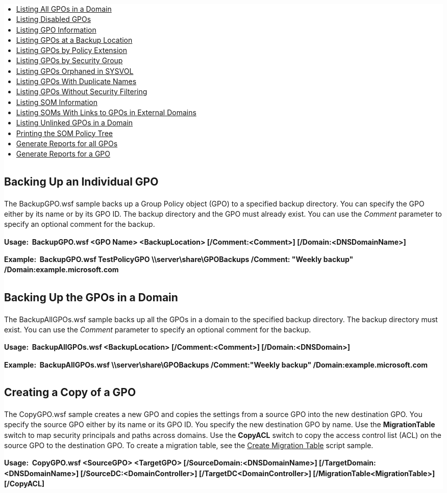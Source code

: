 -   [Listing All GPOs in a Domain](#listing-all-gpos-in-a-domain)
-   [Listing Disabled GPOs](#listing-disabled-gpos)
-   [Listing GPO Information](#listing-gpo-information)
-   [Listing GPOs at a Backup Location](#listing-gpos-at-a-backup-location)
-   [Listing GPOs by Policy Extension](#listing-gpos-by-policy-extension)
-   [Listing GPOs by Security Group](#listing-gpos-by-security-group)
-   [Listing GPOs Orphaned in SYSVOL](#listing-gpos-orphaned-in-sysvol)
-   [Listing GPOs With Duplicate Names](#listing-gpos-with-duplicate-names)
-   [Listing GPOs Without Security Filtering](#listing-gpos-without-security-filtering)
-   [Listing SOM Information](#listing-som-information)
-   [Listing SOMs With Links to GPOs in External Domains](#listing-soms-with-links-to-gpos-in-external-domains)
-   [Listing Unlinked GPOs in a Domain](#listing-unlinked-gpos-in-a-domain)
-   [Printing the SOM Policy Tree](#printing-the-som-policy-tree)
-   [Generate Reports for all GPOs](#printing-the-som-policy-tree)
-   [Generate Reports for a GPO](#printing-the-som-policy-tree)

## Backing Up an Individual GPO

The BackupGPO.wsf sample backs up a Group Policy object (GPO) to a specified backup directory. You can specify the GPO either by its name or by its GPO ID. The backup directory and the GPO must already exist. You can use the *Comment* parameter to specify an optional comment for the backup.

**Usage:  BackupGPO.wsf &lt;GPO Name&gt; &lt;BackupLocation&gt; \[/Comment:&lt;Comment&gt;\] \[/Domain:&lt;DNSDomainName&gt;\]**

**Example:  BackupGPO.wsf TestPolicyGPO \\\\server\\share\\GPOBackups /Comment: "Weekly backup" /Domain:example.microsoft.com**

## Backing Up the GPOs in a Domain

The BackupAllGPOs.wsf sample backs up all the GPOs in a domain to the specified backup directory. The backup directory must exist. You can use the *Comment* parameter to specify an optional comment for the backup.

**Usage:  BackupAllGPOs.wsf &lt;BackupLocation&gt; \[/Comment:&lt;Comment&gt;\] \[/Domain:&lt;DNSDomain&gt;\]**

**Example:  BackupAllGPOs.wsf \\\\server\\share\\GPOBackups /Comment:"Weekly backup" /Domain:example.microsoft.com**

## Creating a Copy of a GPO

The CopyGPO.wsf sample creates a new GPO and copies the settings from a source GPO into the new destination GPO. You specify the source GPO either by its name or its GPO ID. You specify the new destination GPO by name. Use the **MigrationTable** switch to map security principals and paths across domains. Use the **CopyACL** switch to copy the access control list (ACL) on the source GPO to the destination GPO. To create a migration table, see the [Create Migration Table](#create-migration-table) script sample.

**Usage:  CopyGPO.wsf &lt;SourceGPO&gt; &lt;TargetGPO&gt; \[/SourceDomain:&lt;DNSDomainName&gt;\] \[/TargetDomain:&lt;DNSDomainName&gt;\] \[/SourceDC:&lt;DomainController&gt;\] \[/TargetDC&lt;DomainController&gt;\] \[/MigrationTable&lt;MigrationTable&gt;\] \[/CopyACL\]**
